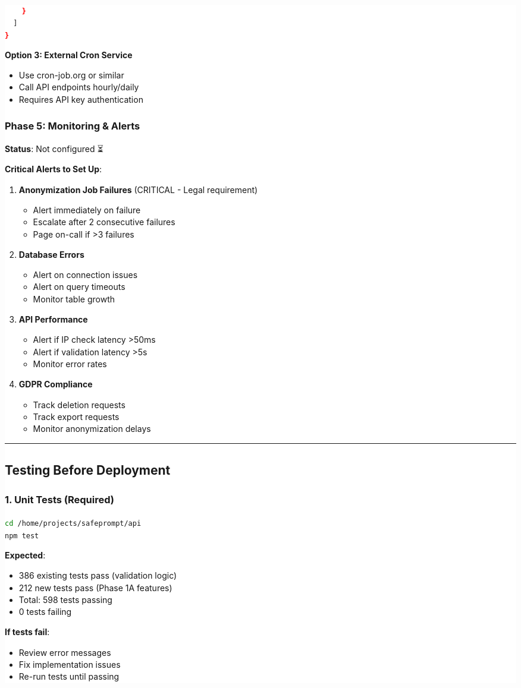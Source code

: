```bash
    }
  ]
}
```

**Option 3: External Cron Service**
- Use cron-job.org or similar
- Call API endpoints hourly/daily
- Requires API key authentication

### Phase 5: Monitoring & Alerts

**Status**: Not configured ⏳

**Critical Alerts to Set Up**:
1. **Anonymization Job Failures** (CRITICAL - Legal requirement)
   - Alert immediately on failure
   - Escalate after 2 consecutive failures
   - Page on-call if >3 failures

2. **Database Errors**
   - Alert on connection issues
   - Alert on query timeouts
   - Monitor table growth

3. **API Performance**
   - Alert if IP check latency >50ms
   - Alert if validation latency >5s
   - Monitor error rates

4. **GDPR Compliance**
   - Track deletion requests
   - Track export requests
   - Monitor anonymization delays

---

## Testing Before Deployment

### 1. Unit Tests (Required)

```bash
cd /home/projects/safeprompt/api
npm test
```

**Expected**:
- 386 existing tests pass (validation logic)
- 212 new tests pass (Phase 1A features)
- Total: 598 tests passing
- 0 tests failing

**If tests fail**:
- Review error messages
- Fix implementation issues
- Re-run tests until passing
